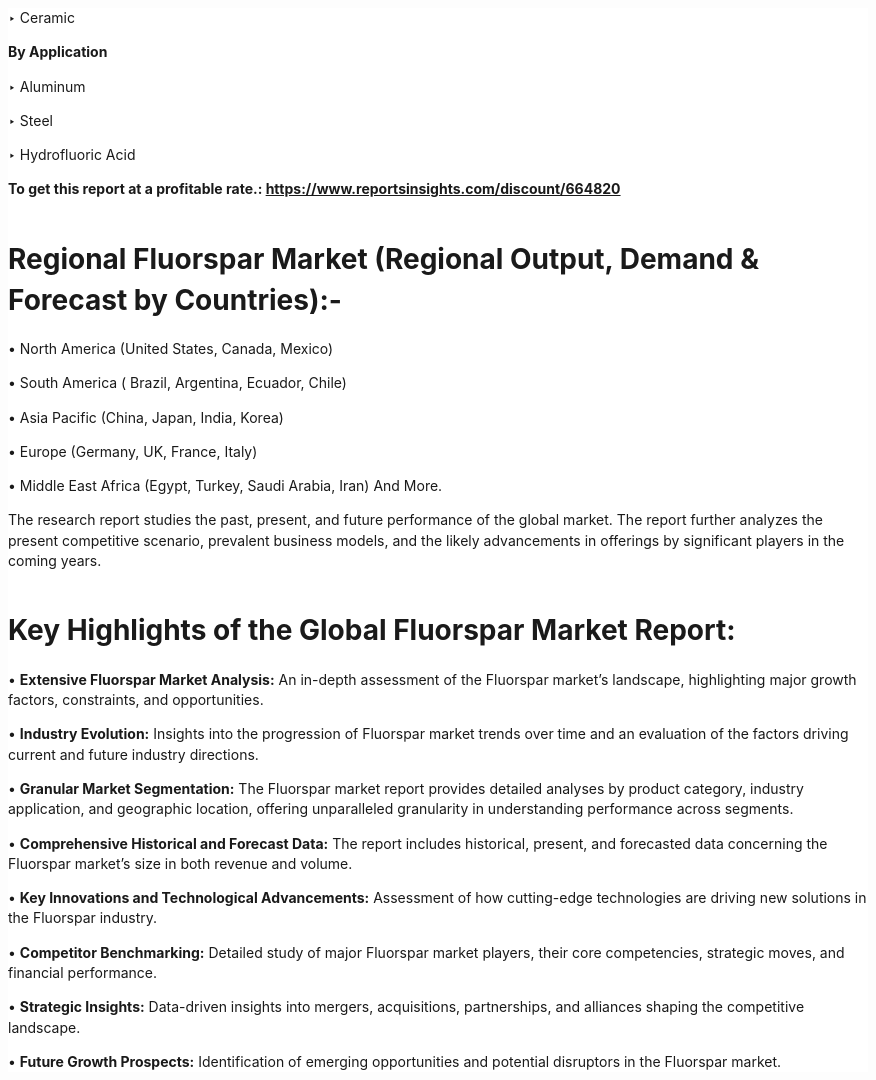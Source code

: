 ‣ Ceramic

<Strong>By Application</Strong> 

‣ Aluminum

‣ Steel

‣ Hydrofluoric Acid

<strong>To get this report at a profitable rate.: <a href=https://www.reportsinsights.com/discount/664820>https://www.reportsinsights.com/discount/664820</a></strong></font>

# <strong>Regional Fluorspar Market (Regional Output, Demand &amp; Forecast by Countries):-</strong>

• North America (United States, Canada, Mexico)

• South America ( Brazil, Argentina, Ecuador, Chile)

• Asia Pacific (China, Japan, India, Korea)

• Europe (Germany, UK, France, Italy)

• Middle East Africa (Egypt, Turkey, Saudi Arabia, Iran) And More.

The research report studies the past, present, and future performance of the global market. The report further analyzes the present competitive scenario, prevalent business models, and the likely advancements in offerings by significant players in the coming years.

# <strong>Key Highlights of the Global Fluorspar Market Report:</strong>

• <strong>Extensive Fluorspar Market Analysis:</strong> An in-depth assessment of the Fluorspar market’s landscape, highlighting major growth factors, constraints, and opportunities.

• <strong>Industry Evolution:</strong> Insights into the progression of Fluorspar market trends over time and an evaluation of the factors driving current and future industry directions.

• <strong>Granular Market Segmentation:</strong> The Fluorspar market report provides detailed analyses by product category, industry application, and geographic location, offering unparalleled granularity in understanding performance across segments.

• <strong>Comprehensive Historical and Forecast Data:</strong> The report includes historical, present, and forecasted data concerning the Fluorspar market’s size in both revenue and volume.

• <strong>Key Innovations and Technological Advancements:</strong> Assessment of how cutting-edge technologies are driving new solutions in the Fluorspar industry.

• <strong>Competitor Benchmarking:</strong> Detailed study of major Fluorspar market players, their core competencies, strategic moves, and financial performance.

• <strong>Strategic Insights:</strong> Data-driven insights into mergers, acquisitions, partnerships, and alliances shaping the competitive landscape.

• <strong>Future Growth Prospects:</strong> Identification of emerging opportunities and potential disruptors in the Fluorspar market.
